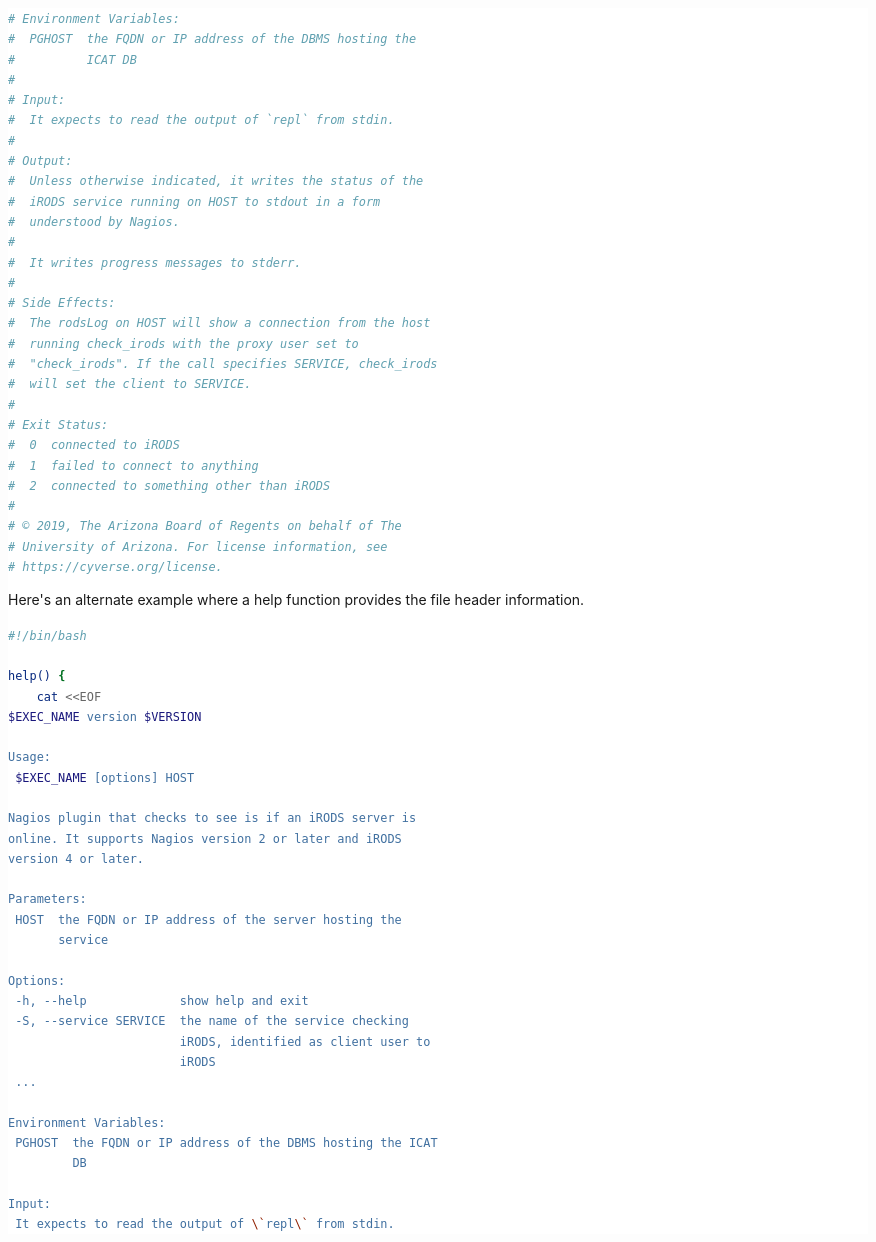 ```bash
# Environment Variables:
#  PGHOST  the FQDN or IP address of the DBMS hosting the
#          ICAT DB
#
# Input:
#  It expects to read the output of `repl` from stdin.
#
# Output:
#  Unless otherwise indicated, it writes the status of the
#  iRODS service running on HOST to stdout in a form
#  understood by Nagios.
#
#  It writes progress messages to stderr.
#
# Side Effects:
#  The rodsLog on HOST will show a connection from the host
#  running check_irods with the proxy user set to
#  "check_irods". If the call specifies SERVICE, check_irods
#  will set the client to SERVICE.
#
# Exit Status:
#  0  connected to iRODS
#  1  failed to connect to anything
#  2  connected to something other than iRODS
#
# © 2019, The Arizona Board of Regents on behalf of The
# University of Arizona. For license information, see
# https://cyverse.org/license.
```

Here's an alternate example where a help function provides the file header information.

```bash
#!/bin/bash

help() {
	cat <<EOF
$EXEC_NAME version $VERSION

Usage:
 $EXEC_NAME [options] HOST

Nagios plugin that checks to see is if an iRODS server is
online. It supports Nagios version 2 or later and iRODS
version 4 or later.

Parameters:
 HOST  the FQDN or IP address of the server hosting the
       service

Options:
 -h, --help             show help and exit
 -S, --service SERVICE  the name of the service checking
                        iRODS, identified as client user to
                        iRODS
 ...

Environment Variables:
 PGHOST  the FQDN or IP address of the DBMS hosting the ICAT
         DB

Input:
 It expects to read the output of \`repl\` from stdin.

```